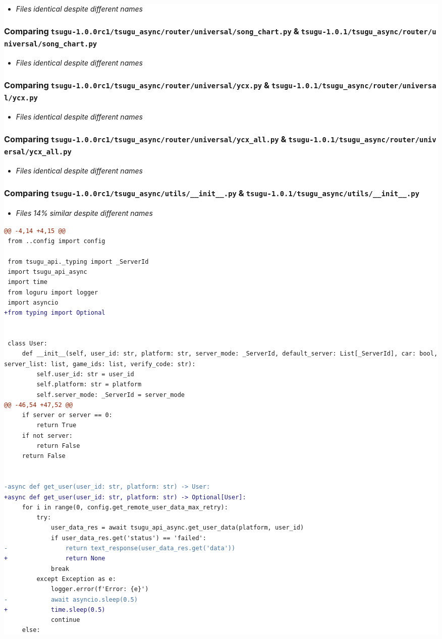  * *Files identical despite different names*

### Comparing `tsugu-1.0.0rc1/tsugu_async/router/universal/song_chart.py` & `tsugu-1.0.1/tsugu_async/router/universal/song_chart.py`

 * *Files identical despite different names*

### Comparing `tsugu-1.0.0rc1/tsugu_async/router/universal/ycx.py` & `tsugu-1.0.1/tsugu_async/router/universal/ycx.py`

 * *Files identical despite different names*

### Comparing `tsugu-1.0.0rc1/tsugu_async/router/universal/ycx_all.py` & `tsugu-1.0.1/tsugu_async/router/universal/ycx_all.py`

 * *Files identical despite different names*

### Comparing `tsugu-1.0.0rc1/tsugu_async/utils/__init__.py` & `tsugu-1.0.1/tsugu_async/utils/__init__.py`

 * *Files 14% similar despite different names*

```diff
@@ -4,14 +4,15 @@
 from ..config import config
 
 from tsugu_api._typing import _ServerId
 import tsugu_api_async
 import time
 from loguru import logger
 import asyncio
+from typing import Optional
 
 
 class User:
     def __init__(self, user_id: str, platform: str, server_mode: _ServerId, default_server: List[_ServerId], car: bool, server_list: list, game_ids: list, verify_code: str):
         self.user_id: str = user_id
         self.platform: str = platform
         self.server_mode: _ServerId = server_mode
@@ -46,54 +47,52 @@
     if server or server == 0:
         return True
     if not server:
         return False
     return False
 
 
-async def get_user(user_id: str, platform: str) -> User:
+async def get_user(user_id: str, platform: str) -> Optional[User]:
     for i in range(0, config.get_remote_user_data_max_retry):
         try:
             user_data_res = await tsugu_api_async.get_user_data(platform, user_id)
             if user_data_res.get('status') == 'failed':
-                return text_response(user_data_res.get('data'))
+                return None
             break
         except Exception as e:
             logger.error(f'Error: {e}')
-            await asyncio.sleep(0.5)
+            time.sleep(0.5)
             continue
     else:
```